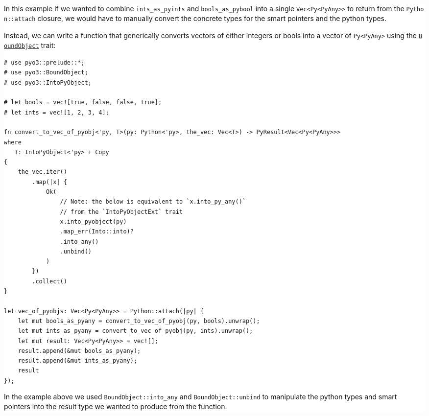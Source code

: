 In this example if we wanted to combine `ints_as_pyints` and `bools_as_pybool` into a single `Vec<Py<PyAny>>` to return from the `Python::attach` closure, we would have to manually convert the concrete types for the smart pointers and the python types.

Instead, we can write a function that generically converts vectors of either integers or bools into a vector of `Py<PyAny>` using the [`BoundObject`] trait:

```rust,no_run
# use pyo3::prelude::*;
# use pyo3::BoundObject;
# use pyo3::IntoPyObject;

# let bools = vec![true, false, false, true];
# let ints = vec![1, 2, 3, 4];

fn convert_to_vec_of_pyobj<'py, T>(py: Python<'py>, the_vec: Vec<T>) -> PyResult<Vec<Py<PyAny>>>
where
   T: IntoPyObject<'py> + Copy
{
    the_vec.iter()
        .map(|x| {
            Ok(
                // Note: the below is equivalent to `x.into_py_any()`
                // from the `IntoPyObjectExt` trait
                x.into_pyobject(py)
                .map_err(Into::into)?
                .into_any()
                .unbind()
            )
        })
        .collect()
}

let vec_of_pyobjs: Vec<Py<PyAny>> = Python::attach(|py| {
    let mut bools_as_pyany = convert_to_vec_of_pyobj(py, bools).unwrap();
    let mut ints_as_pyany = convert_to_vec_of_pyobj(py, ints).unwrap();
    let mut result: Vec<Py<PyAny>> = vec![];
    result.append(&mut bools_as_pyany);
    result.append(&mut ints_as_pyany);
    result
});
```

In the example above we used `BoundObject::into_any` and `BoundObject::unbind` to manipulate the python types and smart pointers into the result type we wanted to produce from the function.

[`FromPyObject`]: {{#PYO3_DOCS_URL}}/pyo3/conversion/trait.FromPyObject.html
[`IntoPyObject`]: {{#PYO3_DOCS_URL}}/pyo3/conversion/trait.IntoPyObject.html
[`IntoPyObjectExt`]: {{#PYO3_DOCS_URL}}/pyo3/conversion/trait.IntoPyObjectExt.html

[`PyRef`]: {{#PYO3_DOCS_URL}}/pyo3/pycell/struct.PyRef.html
[`PyRefMut`]: {{#PYO3_DOCS_URL}}/pyo3/pycell/struct.PyRefMut.html
[`BoundObject`]: {{#PYO3_DOCS_URL}}/pyo3/instance/trait.BoundObject.html

[`Result`]: https://doc.rust-lang.org/stable/std/result/enum.Result.html
